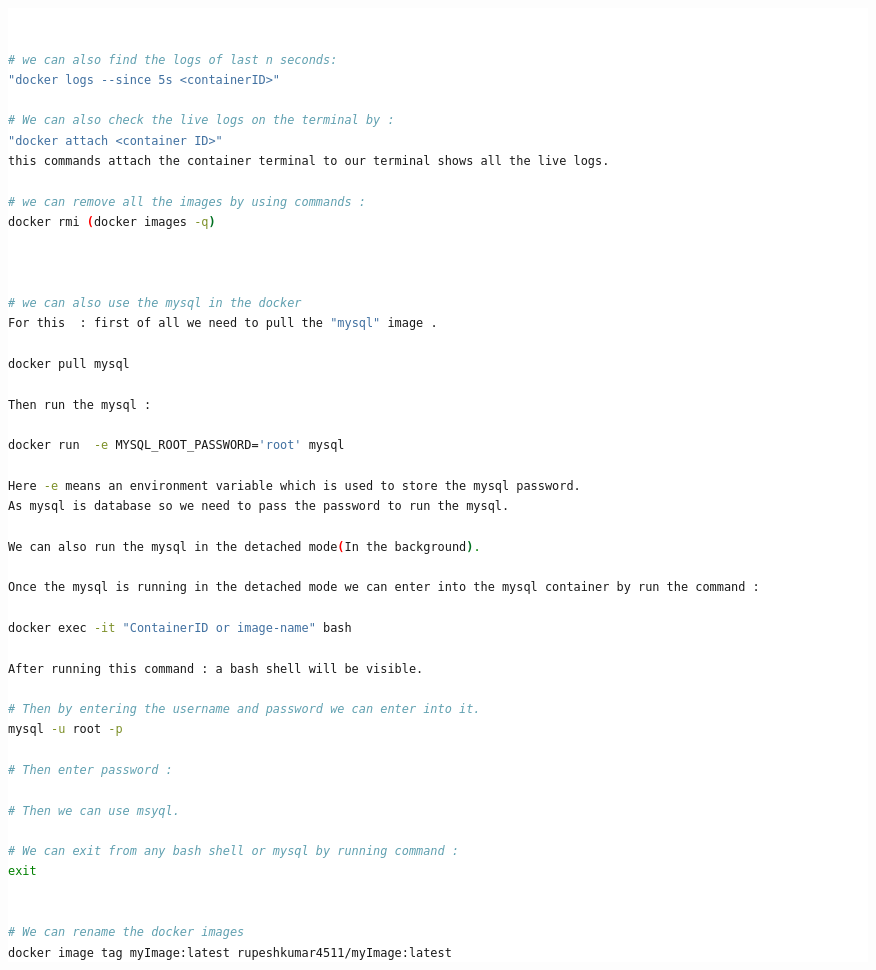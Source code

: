 ```bash


# we can also find the logs of last n seconds:
"docker logs --since 5s <containerID>"

# We can also check the live logs on the terminal by :
"docker attach <container ID>"
this commands attach the container terminal to our terminal shows all the live logs.

# we can remove all the images by using commands :
docker rmi (docker images -q)



# we can also use the mysql in the docker 
For this  : first of all we need to pull the "mysql" image . 

docker pull mysql 

Then run the mysql :

docker run  -e MYSQL_ROOT_PASSWORD='root' mysql 

Here -e means an environment variable which is used to store the mysql password.
As mysql is database so we need to pass the password to run the mysql. 

We can also run the mysql in the detached mode(In the background). 

Once the mysql is running in the detached mode we can enter into the mysql container by run the command : 

docker exec -it "ContainerID or image-name" bash 

After running this command : a bash shell will be visible. 

# Then by entering the username and password we can enter into it. 
mysql -u root -p 

# Then enter password : 

# Then we can use msyql.  

# We can exit from any bash shell or mysql by running command :
exit 


# We can rename the docker images 
docker image tag myImage:latest rupeshkumar4511/myImage:latest 

```

